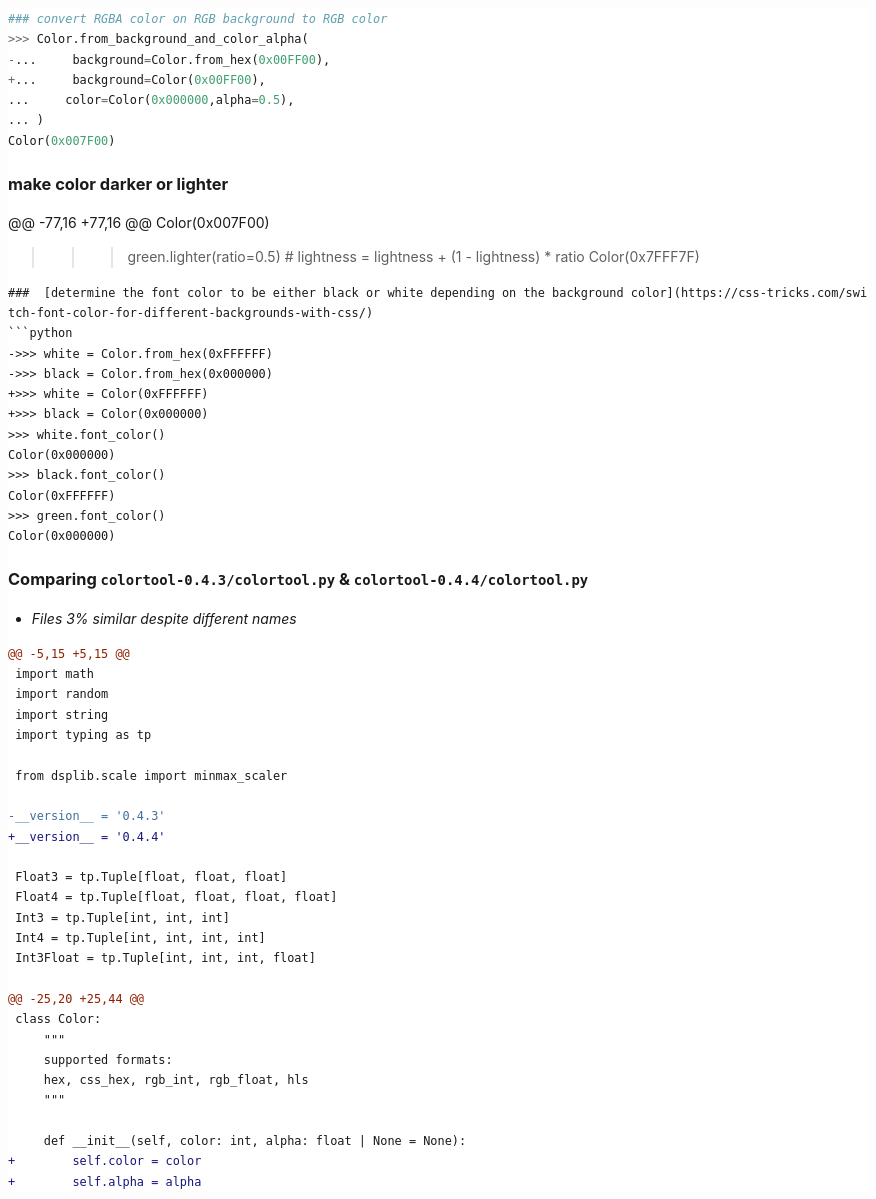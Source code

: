  ```python
 ### convert RGBA color on RGB background to RGB color
 >>> Color.from_background_and_color_alpha(
-...     background=Color.from_hex(0x00FF00),
+...     background=Color(0x00FF00),
 ...     color=Color(0x000000,alpha=0.5),
 ... )
 Color(0x007F00)
 
 ```
 
 ### make color darker or lighter
@@ -77,16 +77,16 @@
 Color(0x007F00)
 >>> green.lighter(ratio=0.5) # lightness = lightness + (1 - lightness) * ratio
 Color(0x7FFF7F)
 
 ```
 ###  [determine the font color to be either black or white depending on the background color](https://css-tricks.com/switch-font-color-for-different-backgrounds-with-css/)
 ```python
->>> white = Color.from_hex(0xFFFFFF)
->>> black = Color.from_hex(0x000000)
+>>> white = Color(0xFFFFFF)
+>>> black = Color(0x000000)
 >>> white.font_color()
 Color(0x000000)
 >>> black.font_color()
 Color(0xFFFFFF)
 >>> green.font_color()
 Color(0x000000)
```

### Comparing `colortool-0.4.3/colortool.py` & `colortool-0.4.4/colortool.py`

 * *Files 3% similar despite different names*

```diff
@@ -5,15 +5,15 @@
 import math
 import random
 import string
 import typing as tp
 
 from dsplib.scale import minmax_scaler
 
-__version__ = '0.4.3'
+__version__ = '0.4.4'
 
 Float3 = tp.Tuple[float, float, float]
 Float4 = tp.Tuple[float, float, float, float]
 Int3 = tp.Tuple[int, int, int]
 Int4 = tp.Tuple[int, int, int, int]
 Int3Float = tp.Tuple[int, int, int, float]
 
@@ -25,20 +25,44 @@
 class Color:
     """
     supported formats:
     hex, css_hex, rgb_int, rgb_float, hls
     """
 
     def __init__(self, color: int, alpha: float | None = None):
+        self.color = color
+        self.alpha = alpha
```